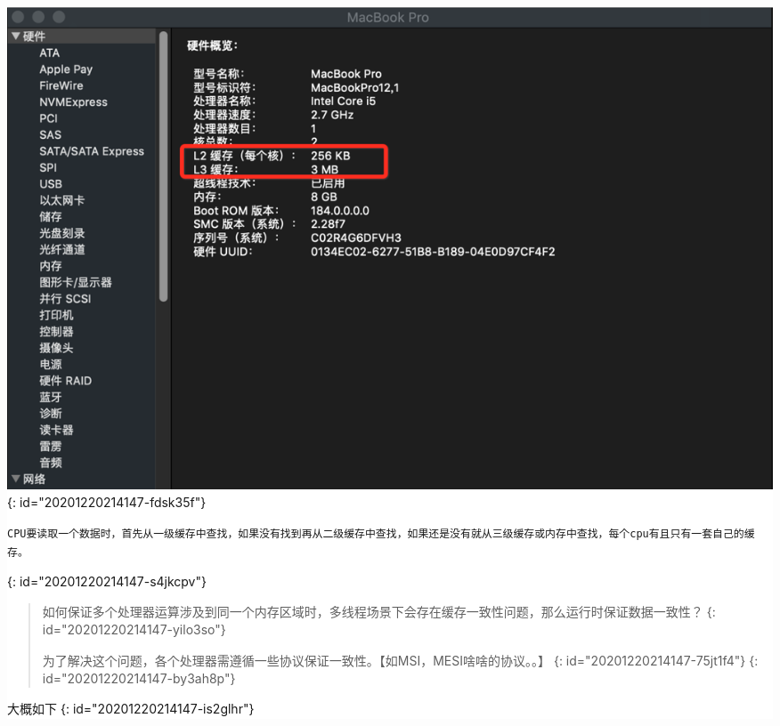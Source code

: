 ![](./2020-06-28_java_jvm/2.png)
{: id="20201220214147-fdsk35f"}

```
CPU要读取一个数据时，首先从一级缓存中查找，如果没有找到再从二级缓存中查找，如果还是没有就从三级缓存或内存中查找，每个cpu有且只有一套自己的缓存。
```
{: id="20201220214147-s4jkcpv"}

> 如何保证多个处理器运算涉及到同一个内存区域时，多线程场景下会存在缓存一致性问题，那么运行时保证数据一致性？
> {: id="20201220214147-yilo3so"}
>
> 为了解决这个问题，各个处理器需遵循一些协议保证一致性。【如MSI，MESI啥啥的协议。。】
> {: id="20201220214147-75jt1f4"}
{: id="20201220214147-by3ah8p"}

大概如下
{: id="20201220214147-is2glhr"}

